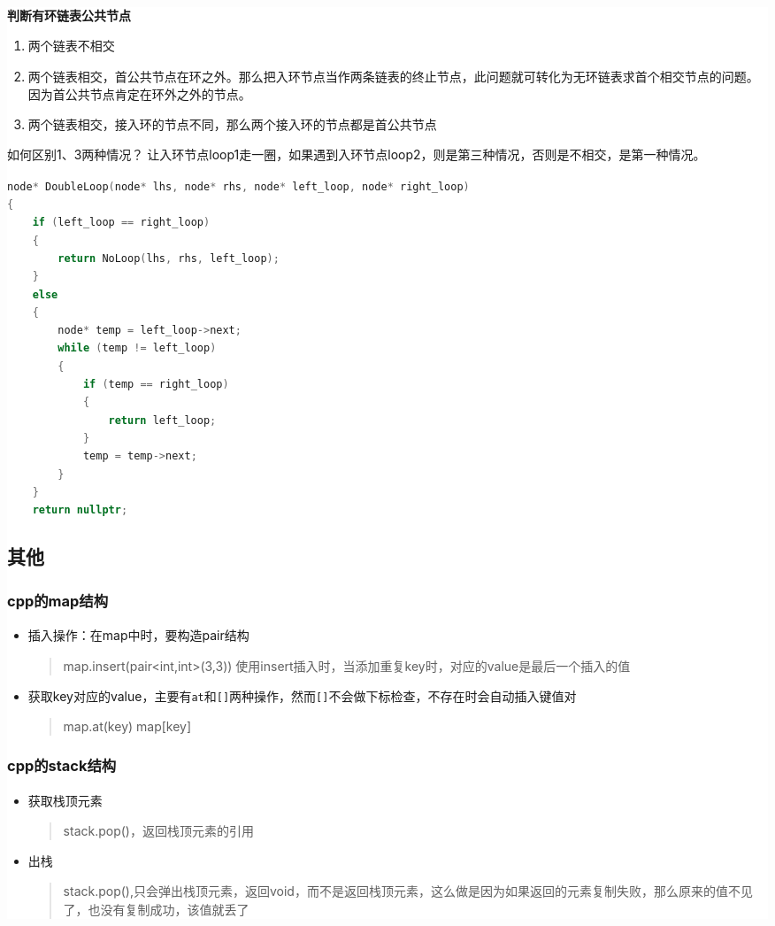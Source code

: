**判断有环链表公共节点**

1. 两个链表不相交

2. 两个链表相交，首公共节点在环之外。那么把入环节点当作两条链表的终止节点，此问题就可转化为无环链表求首个相交节点的问题。因为首公共节点肯定在环外之外的节点。
3. 两个链表相交，接入环的节点不同，那么两个接入环的节点都是首公共节点

如何区别1、3两种情况？
让入环节点loop1走一圈，如果遇到入环节点loop2，则是第三种情况，否则是不相交，是第一种情况。

``` c++
node* DoubleLoop(node* lhs, node* rhs, node* left_loop, node* right_loop)
{
    if (left_loop == right_loop)
    {
        return NoLoop(lhs, rhs, left_loop);
    }
    else
    {
        node* temp = left_loop->next;
        while (temp != left_loop)
        {
            if (temp == right_loop)
            {
                return left_loop;
            }
            temp = temp->next;
        }
    }
    return nullptr;
```

## 其他

### cpp的map结构

- 插入操作：在map中时，要构造pair结构
    > map.insert(pair<int,int>(3,3))
使用insert插入时，当添加重复key时，对应的value是最后一个插入的值

- 获取key对应的value，主要有`at`和`[]`两种操作，然而`[]`不会做下标检查，不存在时会自动插入键值对
    > map.at(key)
    > map\[key]

### cpp的stack结构

- 获取栈顶元素
    > stack.pop()，返回栈顶元素的引用
- 出栈
    > stack.pop(),只会弹出栈顶元素，返回void，而不是返回栈顶元素，这么做是因为如果返回的元素复制失败，那么原来的值不见了，也没有复制成功，该值就丢了

